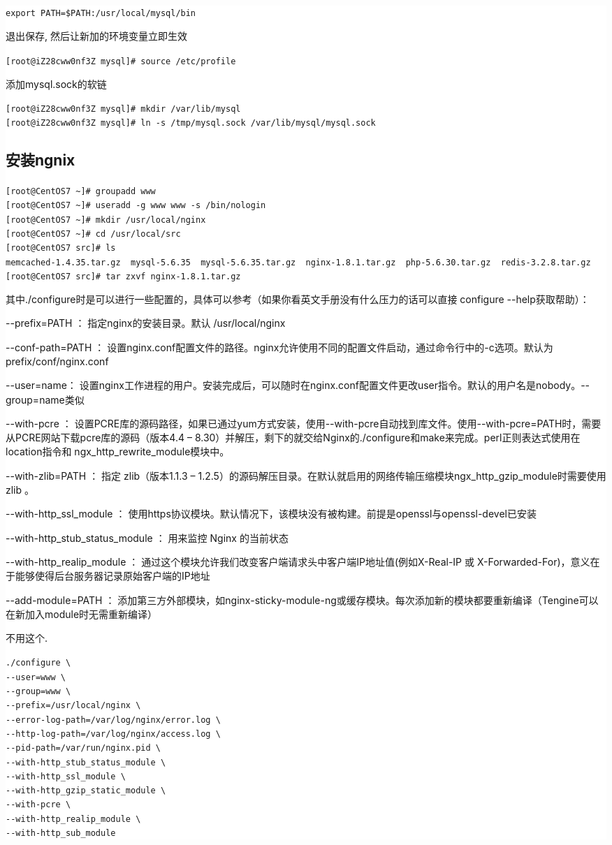```
export PATH=$PATH:/usr/local/mysql/bin
```

退出保存, 然后让新加的环境变量立即生效

```
[root@iZ28cww0nf3Z mysql]# source /etc/profile
```

添加mysql.sock的软链

```
[root@iZ28cww0nf3Z mysql]# mkdir /var/lib/mysql
[root@iZ28cww0nf3Z mysql]# ln -s /tmp/mysql.sock /var/lib/mysql/mysql.sock
```

## 安装ngnix

```
[root@CentOS7 ~]# groupadd www
[root@CentOS7 ~]# useradd -g www www -s /bin/nologin
[root@CentOS7 ~]# mkdir /usr/local/nginx
[root@CentOS7 ~]# cd /usr/local/src
[root@CentOS7 src]# ls
memcached-1.4.35.tar.gz  mysql-5.6.35  mysql-5.6.35.tar.gz  nginx-1.8.1.tar.gz  php-5.6.30.tar.gz  redis-3.2.8.tar.gz
[root@CentOS7 src]# tar zxvf nginx-1.8.1.tar.gz
```

其中./configure时是可以进行一些配置的，具体可以参考（如果你看英文手册没有什么压力的话可以直接 configure --help获取帮助）：

--prefix=PATH ： 指定nginx的安装目录。默认 /usr/local/nginx

--conf-path=PATH ： 设置nginx.conf配置文件的路径。nginx允许使用不同的配置文件启动，通过命令行中的-c选项。默认为prefix/conf/nginx.conf

--user=name： 设置nginx工作进程的用户。安装完成后，可以随时在nginx.conf配置文件更改user指令。默认的用户名是nobody。--group=name类似

--with-pcre ： 设置PCRE库的源码路径，如果已通过yum方式安装，使用--with-pcre自动找到库文件。使用--with-pcre=PATH时，需要从PCRE网站下载pcre库的源码（版本4.4 – 8.30）并解压，剩下的就交给Nginx的./configure和make来完成。perl正则表达式使用在location指令和 ngx_http_rewrite_module模块中。

--with-zlib=PATH ： 指定 zlib（版本1.1.3 – 1.2.5）的源码解压目录。在默认就启用的网络传输压缩模块ngx_http_gzip_module时需要使用zlib 。

--with-http_ssl_module ： 使用https协议模块。默认情况下，该模块没有被构建。前提是openssl与openssl-devel已安装

--with-http_stub_status_module ： 用来监控 Nginx 的当前状态

--with-http_realip_module ： 通过这个模块允许我们改变客户端请求头中客户端IP地址值(例如X-Real-IP 或 X-Forwarded-For)，意义在于能够使得后台服务器记录原始客户端的IP地址

--add-module=PATH ： 添加第三方外部模块，如nginx-sticky-module-ng或缓存模块。每次添加新的模块都要重新编译（Tengine可以在新加入module时无需重新编译）

不用这个. 

```
./configure \
--user=www \
--group=www \
--prefix=/usr/local/nginx \
--error-log-path=/var/log/nginx/error.log \
--http-log-path=/var/log/nginx/access.log \
--pid-path=/var/run/nginx.pid \
--with-http_stub_status_module \
--with-http_ssl_module \
--with-http_gzip_static_module \
--with-pcre \
--with-http_realip_module \
--with-http_sub_module
```
